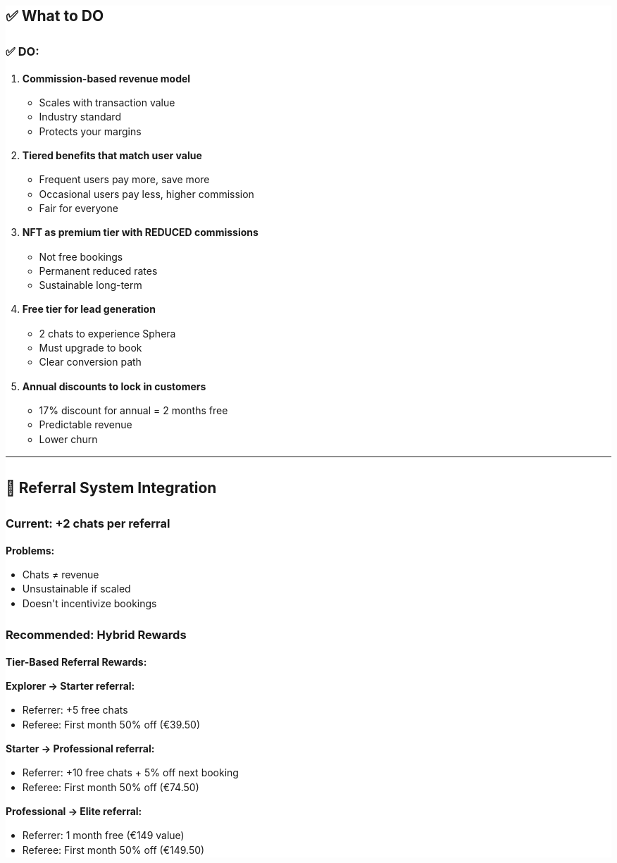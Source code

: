 
## ✅ What to DO

### ✅ DO:
1. **Commission-based revenue model**
   - Scales with transaction value
   - Industry standard
   - Protects your margins

2. **Tiered benefits that match user value**
   - Frequent users pay more, save more
   - Occasional users pay less, higher commission
   - Fair for everyone

3. **NFT as premium tier with REDUCED commissions**
   - Not free bookings
   - Permanent reduced rates
   - Sustainable long-term

4. **Free tier for lead generation**
   - 2 chats to experience Sphera
   - Must upgrade to book
   - Clear conversion path

5. **Annual discounts to lock in customers**
   - 17% discount for annual = 2 months free
   - Predictable revenue
   - Lower churn

---

## 📱 Referral System Integration

### Current: +2 chats per referral

**Problems:**
- Chats ≠ revenue
- Unsustainable if scaled
- Doesn't incentivize bookings

### Recommended: Hybrid Rewards

**Tier-Based Referral Rewards:**

**Explorer → Starter referral:**
- Referrer: +5 free chats
- Referee: First month 50% off (€39.50)

**Starter → Professional referral:**
- Referrer: +10 free chats + 5% off next booking
- Referee: First month 50% off (€74.50)

**Professional → Elite referral:**
- Referrer: 1 month free (€149 value)
- Referee: First month 50% off (€149.50)

